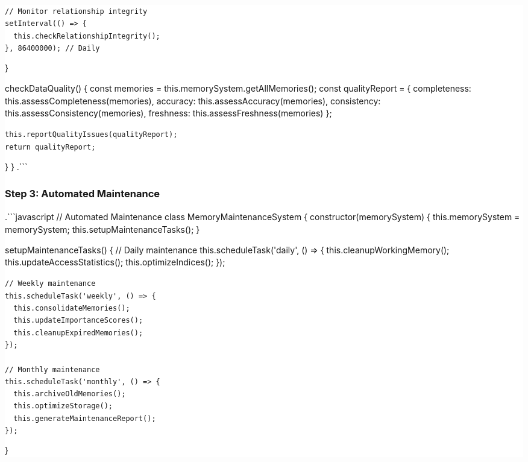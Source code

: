    // Monitor relationship integrity
    setInterval(() => {
      this.checkRelationshipIntegrity();
    }, 86400000); // Daily
  }
  
  checkDataQuality() {
    const memories = this.memorySystem.getAllMemories();
    const qualityReport = {
      completeness: this.assessCompleteness(memories),
      accuracy: this.assessAccuracy(memories),
      consistency: this.assessConsistency(memories),
      freshness: this.assessFreshness(memories)
    };
    
    this.reportQualityIssues(qualityReport);
    return qualityReport;
  }
}
\.```

### Step 3: Automated Maintenance

\.```javascript
// Automated Maintenance
class MemoryMaintenanceSystem {
  constructor(memorySystem) {
    this.memorySystem = memorySystem;
    this.setupMaintenanceTasks();
  }
  
  setupMaintenanceTasks() {
    // Daily maintenance
    this.scheduleTask('daily', () => {
      this.cleanupWorkingMemory();
      this.updateAccessStatistics();
      this.optimizeIndices();
    });
    
    // Weekly maintenance
    this.scheduleTask('weekly', () => {
      this.consolidateMemories();
      this.updateImportanceScores();
      this.cleanupExpiredMemories();
    });
    
    // Monthly maintenance
    this.scheduleTask('monthly', () => {
      this.archiveOldMemories();
      this.optimizeStorage();
      this.generateMaintenanceReport();
    });
  }
  